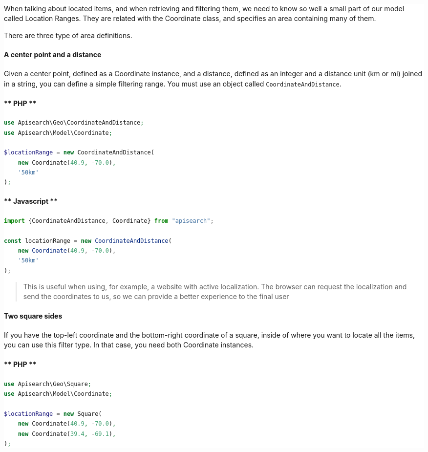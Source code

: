 When talking about located items, and when retrieving and filtering them, we
need to know so well a small part of our model called Location Ranges. They are
related with the Coordinate class, and specifies an area containing many of
them.

There are three type of area definitions.

#### A center point and a distance

Given a center point, defined as a Coordinate instance, and a distance, defined
as an integer and a distance unit (km or mi) joined in a string, you can define
a simple filtering range. You must use an object called `CoordinateAndDistance`.


#### ** PHP **
```php
use Apisearch\Geo\CoordinateAndDistance;
use Apisearch\Model\Coordinate;

$locationRange = new CoordinateAndDistance(
    new Coordinate(40.9, -70.0),
    '50km'
);
```

#### ** Javascript **
```javascript
import {CoordinateAndDistance, Coordinate} from "apisearch";

const locationRange = new CoordinateAndDistance(
    new Coordinate(40.9, -70.0),
    '50km'
);
```


> This is useful when using, for example, a website with active localization.
> The browser can request the localization and send the coordinates to us, so we
> can provide a better experience to the final user

#### Two square sides

If you have the top-left coordinate and the bottom-right coordinate of a square,
inside of where you want to locate all the items, you can use this filter
type. In that case, you need both Coordinate instances.


#### ** PHP **
```php
use Apisearch\Geo\Square;
use Apisearch\Model\Coordinate;

$locationRange = new Square(
    new Coordinate(40.9, -70.0),
    new Coordinate(39.4, -69.1),
);
```
